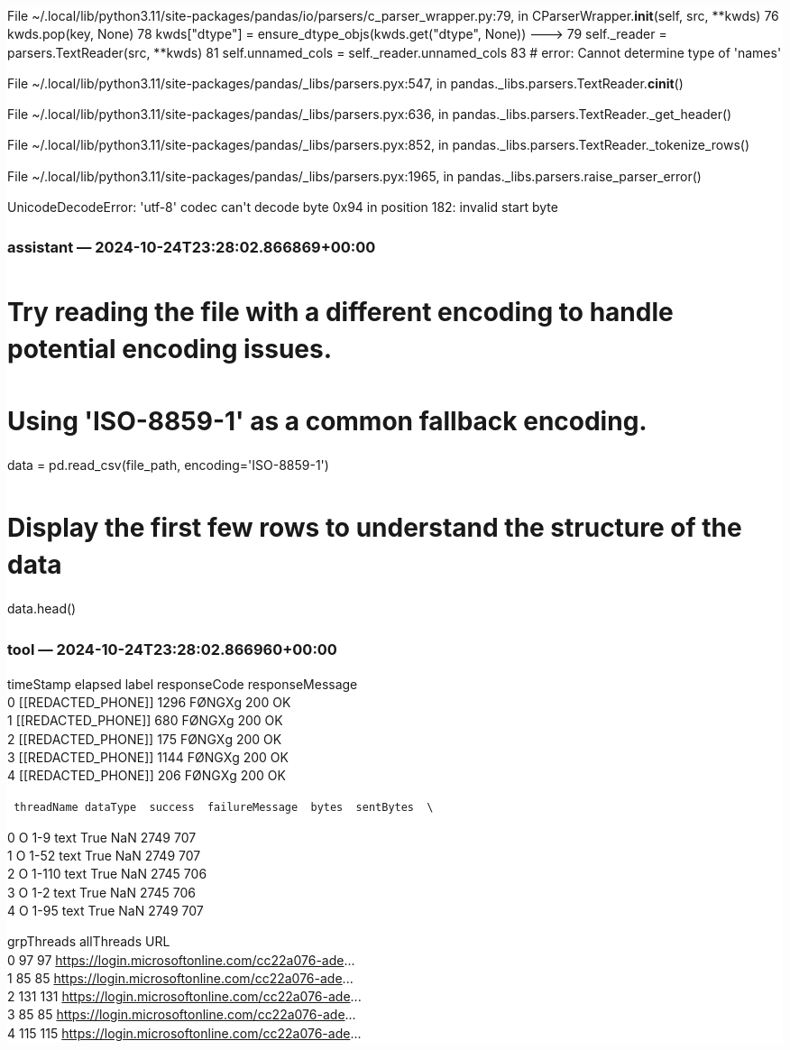 File ~/.local/lib/python3.11/site-packages/pandas/io/parsers/c_parser_wrapper.py:79, in CParserWrapper.__init__(self, src, **kwds)
     76     kwds.pop(key, None)
     78 kwds["dtype"] = ensure_dtype_objs(kwds.get("dtype", None))
---> 79 self._reader = parsers.TextReader(src, **kwds)
     81 self.unnamed_cols = self._reader.unnamed_cols
     83 # error: Cannot determine type of 'names'

File ~/.local/lib/python3.11/site-packages/pandas/_libs/parsers.pyx:547, in pandas._libs.parsers.TextReader.__cinit__()

File ~/.local/lib/python3.11/site-packages/pandas/_libs/parsers.pyx:636, in pandas._libs.parsers.TextReader._get_header()

File ~/.local/lib/python3.11/site-packages/pandas/_libs/parsers.pyx:852, in pandas._libs.parsers.TextReader._tokenize_rows()

File ~/.local/lib/python3.11/site-packages/pandas/_libs/parsers.pyx:1965, in pandas._libs.parsers.raise_parser_error()

UnicodeDecodeError: 'utf-8' codec can't decode byte 0x94 in position 182: invalid start byte

### assistant — 2024-10-24T23:28:02.866869+00:00

# Try reading the file with a different encoding to handle potential encoding issues.
# Using 'ISO-8859-1' as a common fallback encoding.
data = pd.read_csv(file_path, encoding='ISO-8859-1')

# Display the first few rows to understand the structure of the data
data.head()

### tool — 2024-10-24T23:28:02.866960+00:00

timeStamp  elapsed           label  responseCode responseMessage  \
0  [[REDACTED_PHONE]]     1296  FØNGXg           200              OK   
1  [[REDACTED_PHONE]]      680  FØNGXg           200              OK   
2  [[REDACTED_PHONE]]      175  FØNGXg           200              OK   
3  [[REDACTED_PHONE]]     1144  FØNGXg           200              OK   
4  [[REDACTED_PHONE]]      206  FØNGXg           200              OK   

     threadName dataType  success  failureMessage  bytes  sentBytes  \
0    O 1-9     text     True             NaN   2749        707   
1   O 1-52     text     True             NaN   2749        707   
2  O 1-110     text     True             NaN   2745        706   
3    O 1-2     text     True             NaN   2745        706   
4   O 1-95     text     True             NaN   2749        707   

   grpThreads  allThreads                                                URL  \
0          97          97  https://login.microsoftonline.com/cc22a076-ade...   
1          85          85  https://login.microsoftonline.com/cc22a076-ade...   
2         131         131  https://login.microsoftonline.com/cc22a076-ade...   
3          85          85  https://login.microsoftonline.com/cc22a076-ade...   
4         115         115  https://login.microsoftonline.com/cc22a076-ade...   
